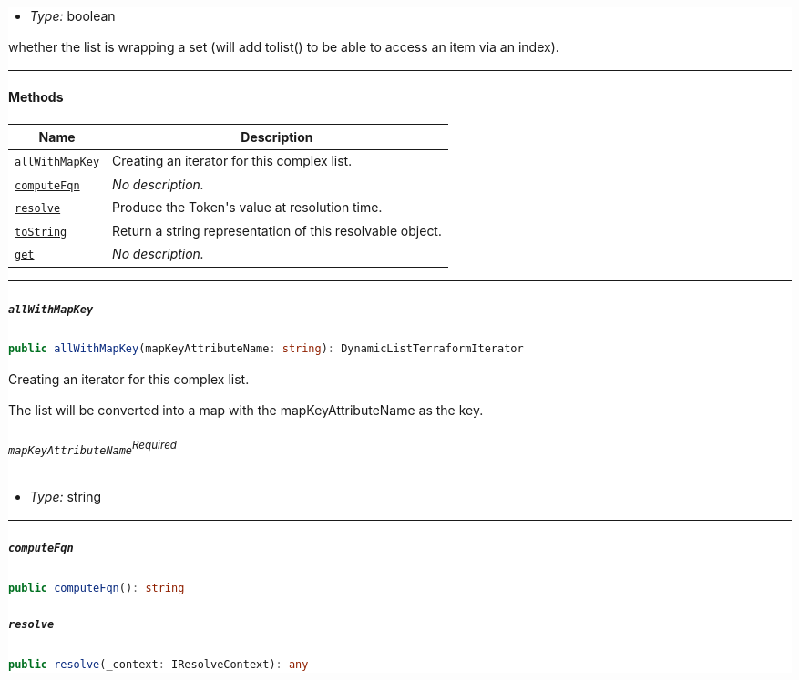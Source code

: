- *Type:* boolean

whether the list is wrapping a set (will add tolist() to be able to access an item via an index).

---

#### Methods <a name="Methods" id="Methods"></a>

| **Name** | **Description** |
| --- | --- |
| <code><a href="#@cdktf/provider-launchdarkly.dataLaunchdarklyWebhook.DataLaunchdarklyWebhookStatementsList.allWithMapKey">allWithMapKey</a></code> | Creating an iterator for this complex list. |
| <code><a href="#@cdktf/provider-launchdarkly.dataLaunchdarklyWebhook.DataLaunchdarklyWebhookStatementsList.computeFqn">computeFqn</a></code> | *No description.* |
| <code><a href="#@cdktf/provider-launchdarkly.dataLaunchdarklyWebhook.DataLaunchdarklyWebhookStatementsList.resolve">resolve</a></code> | Produce the Token's value at resolution time. |
| <code><a href="#@cdktf/provider-launchdarkly.dataLaunchdarklyWebhook.DataLaunchdarklyWebhookStatementsList.toString">toString</a></code> | Return a string representation of this resolvable object. |
| <code><a href="#@cdktf/provider-launchdarkly.dataLaunchdarklyWebhook.DataLaunchdarklyWebhookStatementsList.get">get</a></code> | *No description.* |

---

##### `allWithMapKey` <a name="allWithMapKey" id="@cdktf/provider-launchdarkly.dataLaunchdarklyWebhook.DataLaunchdarklyWebhookStatementsList.allWithMapKey"></a>

```typescript
public allWithMapKey(mapKeyAttributeName: string): DynamicListTerraformIterator
```

Creating an iterator for this complex list.

The list will be converted into a map with the mapKeyAttributeName as the key.

###### `mapKeyAttributeName`<sup>Required</sup> <a name="mapKeyAttributeName" id="@cdktf/provider-launchdarkly.dataLaunchdarklyWebhook.DataLaunchdarklyWebhookStatementsList.allWithMapKey.parameter.mapKeyAttributeName"></a>

- *Type:* string

---

##### `computeFqn` <a name="computeFqn" id="@cdktf/provider-launchdarkly.dataLaunchdarklyWebhook.DataLaunchdarklyWebhookStatementsList.computeFqn"></a>

```typescript
public computeFqn(): string
```

##### `resolve` <a name="resolve" id="@cdktf/provider-launchdarkly.dataLaunchdarklyWebhook.DataLaunchdarklyWebhookStatementsList.resolve"></a>

```typescript
public resolve(_context: IResolveContext): any
```

